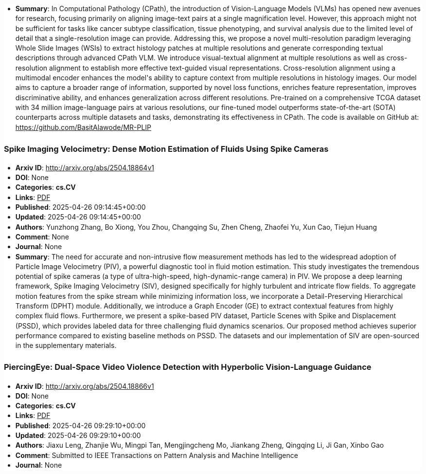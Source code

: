 - **Summary**: In Computational Pathology (CPath), the introduction of Vision-Language Models (VLMs) has opened new avenues for research, focusing primarily on aligning image-text pairs at a single magnification level. However, this approach might not be sufficient for tasks like cancer subtype classification, tissue phenotyping, and survival analysis due to the limited level of detail that a single-resolution image can provide. Addressing this, we propose a novel multi-resolution paradigm leveraging Whole Slide Images (WSIs) to extract histology patches at multiple resolutions and generate corresponding textual descriptions through advanced CPath VLM. We introduce visual-textual alignment at multiple resolutions as well as cross-resolution alignment to establish more effective text-guided visual representations. Cross-resolution alignment using a multimodal encoder enhances the model's ability to capture context from multiple resolutions in histology images. Our model aims to capture a broader range of information, supported by novel loss functions, enriches feature representation, improves discriminative ability, and enhances generalization across different resolutions. Pre-trained on a comprehensive TCGA dataset with 34 million image-language pairs at various resolutions, our fine-tuned model outperforms state-of-the-art (SOTA) counterparts across multiple datasets and tasks, demonstrating its effectiveness in CPath. The code is available on GitHub at: https://github.com/BasitAlawode/MR-PLIP



### Spike Imaging Velocimetry: Dense Motion Estimation of Fluids Using Spike Cameras
- **Arxiv ID**: http://arxiv.org/abs/2504.18864v1
- **DOI**: None
- **Categories**: **cs.CV**
- **Links**: [PDF](http://arxiv.org/pdf/2504.18864v1)
- **Published**: 2025-04-26 09:14:45+00:00
- **Updated**: 2025-04-26 09:14:45+00:00
- **Authors**: Yunzhong Zhang, Bo Xiong, You Zhou, Changqing Su, Zhen Cheng, Zhaofei Yu, Xun Cao, Tiejun Huang
- **Comment**: None
- **Journal**: None
- **Summary**: The need for accurate and non-intrusive flow measurement methods has led to the widespread adoption of Particle Image Velocimetry (PIV), a powerful diagnostic tool in fluid motion estimation. This study investigates the tremendous potential of spike cameras (a type of ultra-high-speed, high-dynamic-range camera) in PIV. We propose a deep learning framework, Spike Imaging Velocimetry (SIV), designed specifically for highly turbulent and intricate flow fields. To aggregate motion features from the spike stream while minimizing information loss, we incorporate a Detail-Preserving Hierarchical Transform (DPHT) module. Additionally, we introduce a Graph Encoder (GE) to extract contextual features from highly complex fluid flows. Furthermore, we present a spike-based PIV dataset, Particle Scenes with Spike and Displacement (PSSD), which provides labeled data for three challenging fluid dynamics scenarios. Our proposed method achieves superior performance compared to existing baseline methods on PSSD. The datasets and our implementation of SIV are open-sourced in the supplementary materials.



### PiercingEye: Dual-Space Video Violence Detection with Hyperbolic Vision-Language Guidance
- **Arxiv ID**: http://arxiv.org/abs/2504.18866v1
- **DOI**: None
- **Categories**: **cs.CV**
- **Links**: [PDF](http://arxiv.org/pdf/2504.18866v1)
- **Published**: 2025-04-26 09:29:10+00:00
- **Updated**: 2025-04-26 09:29:10+00:00
- **Authors**: Jiaxu Leng, Zhanjie Wu, Mingpi Tan, Mengjingcheng Mo, Jiankang Zheng, Qingqing Li, Ji Gan, Xinbo Gao
- **Comment**: Submitted to IEEE Transactions on Pattern Analysis and Machine
  Intelligence
- **Journal**: None